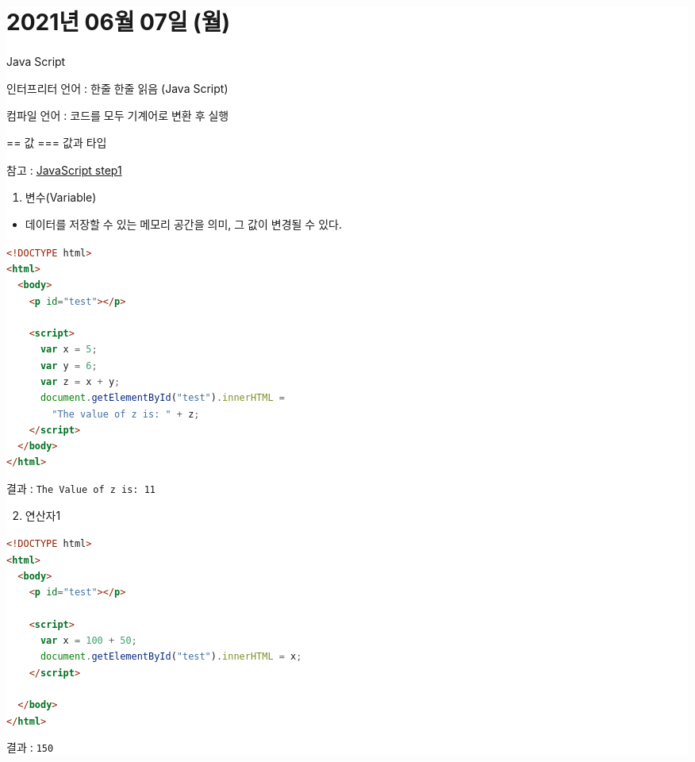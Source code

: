 # 2021년 06월 07일 (월)

Java Script

인터프리터 언어 : 한줄 한줄 읽음 (Java Script)

컴파일 언어 : 코드를 모두 기계어로 변환 후 실행

== 값
=== 값과 타입

참고 : [JavaScript step1](https://blog.naver.com/ysboo2/221635966922)

1. 변수(Variable)

* 데이터를 저장할 수 있는 메모리 공간을 의미, 그 값이 변경될 수 있다.

```html
<!DOCTYPE html>
<html>
  <body>
    <p id="test"></p>

    <script>
      var x = 5;
      var y = 6;
      var z = x + y;
      document.getElementById("test").innerHTML =
        "The value of z is: " + z;
    </script>
  </body>
</html>
```

결과 : `The Value of z is: 11`



2. 연산자1

```html
<!DOCTYPE html>
<html>
  <body>
    <p id="test"></p>

    <script>
      var x = 100 + 50;
      document.getElementById("test").innerHTML = x;
    </script>

  </body>
</html>
```

결과 : `150`
